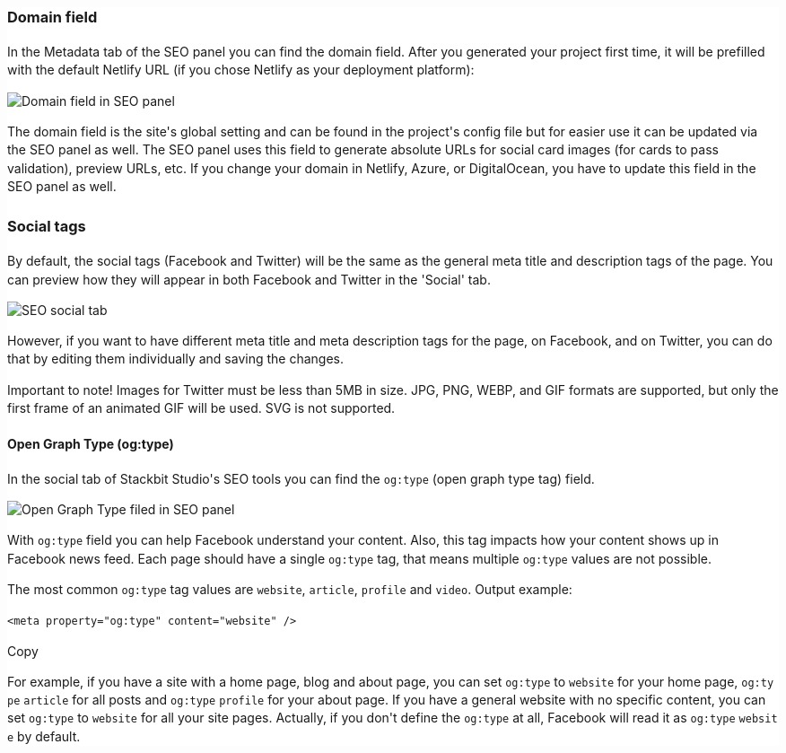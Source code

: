 ### [](https://www.stackbit.com/docs/studio-guides/managing-seo/#domain_field)Domain field

In the Metadata tab of the SEO panel you can find the domain field. After you generated your project first time, it will be prefilled with the default Netlify URL (if you chose Netlify as your deployment platform):

![Domain field in SEO panel](https://www.stackbit.com/docs/images/seo-domain-field.png)

The domain field is the site's global setting and can be found in the project's config file but for easier use it can be updated via the SEO panel as well. The SEO panel uses this field to generate absolute URLs for social card images (for cards to pass validation), preview URLs, etc. If you change your domain in Netlify, Azure, or DigitalOcean, you have to update this field in the SEO panel as well.

### [](https://www.stackbit.com/docs/studio-guides/managing-seo/#social_tags)Social tags

By default, the social tags (Facebook and Twitter) will be the same as the general meta title and description tags of the page. You can preview how they will appear in both Facebook and Twitter in the 'Social' tab.

![SEO social tab](https://www.stackbit.com/docs/images/seo-soc.png)

However, if you want to have different meta title and meta description tags for the page, on Facebook, and on Twitter, you can do that by editing them individually and saving the changes.

Important to note! Images for Twitter must be less than 5MB in size. JPG, PNG, WEBP, and GIF formats are supported, but only the first frame of an animated GIF will be used. SVG is not supported.

#### Open Graph Type (og:type)

In the social tab of Stackbit Studio's SEO tools you can find the `og:type` (open graph type tag) field.

![Open Graph Type filed in SEO panel](https://www.stackbit.com/docs/images/seo-og-type.png)

With `og:type` field you can help Facebook understand your content. Also, this tag impacts how your content shows up in Facebook news feed. Each page should have a single `og:type` tag, that means multiple `og:type` values are not possible.

The most common `og:type` tag values are `website`, `article`, `profile` and `video`. Output example:

```
<meta property="og:type" content="website" />

```

Copy

For example, if you have a site with a home page, blog and about page, you can set `og:type` to `website` for your home page, `og:type` `article` for all posts and `og:type` `profile` for your about page. If you have a general website with no specific content, you can set `og:type` to `website` for all your site pages. Actually, if you don't define the `og:type` at all, Facebook will read it as `og:type` `website` by default.
